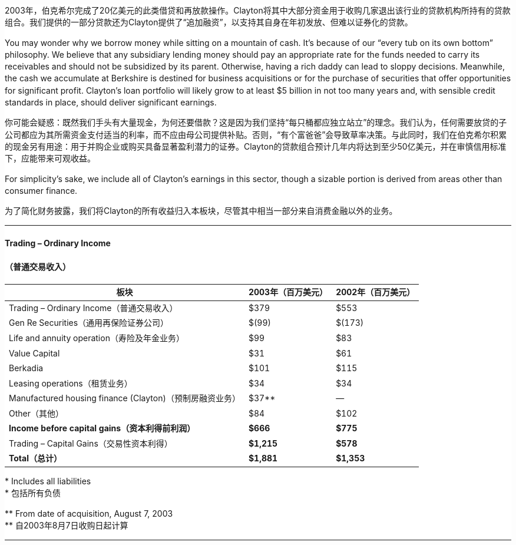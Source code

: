 2003年，伯克希尔完成了20亿美元的此类借贷和再放款操作。Clayton将其中大部分资金用于收购几家退出该行业的贷款机构所持有的贷款组合。我们提供的一部分贷款还为Clayton提供了“追加融资”，以支持其自身在年初发放、但难以证券化的贷款。

You may wonder why we borrow money while sitting on a mountain of cash. It’s because of our “every tub on its own bottom” philosophy. We believe that any subsidiary lending money should pay an appropriate rate for the funds needed to carry its receivables and should not be subsidized by its parent. Otherwise, having a rich daddy can lead to sloppy decisions. Meanwhile, the cash we accumulate at Berkshire is destined for business acquisitions or for the purchase of securities that offer opportunities for significant profit. Clayton’s loan portfolio will likely grow to at least $5 billion in not too many years and, with sensible credit standards in place, should deliver significant earnings.

你可能会疑惑：既然我们手头有大量现金，为何还要借款？这是因为我们坚持“每只桶都应独立站立”的理念。我们认为，任何需要放贷的子公司都应为其所需资金支付适当的利率，而不应由母公司提供补贴。否则，“有个富爸爸”会导致草率决策。与此同时，我们在伯克希尔积累的现金另有用途：用于并购企业或购买具备显著盈利潜力的证券。Clayton的贷款组合预计几年内将达到至少50亿美元，并在审慎信用标准下，应能带来可观收益。

For simplicity’s sake, we include all of Clayton’s earnings in this sector, though a sizable portion is derived from areas other than consumer finance.

为了简化财务披露，我们将Clayton的所有收益归入本板块，尽管其中相当一部分来自消费金融以外的业务。

---

#### Trading – Ordinary Income  
#### （普通交易收入）

| 板块 | 2003年（百万美元） | 2002年（百万美元） |
|-----------------------------|------------------------|------------------------|
| Trading – Ordinary Income（普通交易收入） | $379 | $553 |
| Gen Re Securities（通用再保险证券公司） | $(99) | $(173) |
| Life and annuity operation（寿险及年金业务） | $99 | $83 |
| Value Capital | $31 | $61 |
| Berkadia | $101 | $115 |
| Leasing operations（租赁业务） | $34 | $34 |
| Manufactured housing finance (Clayton)（预制房融资业务） | $37** | — |
| Other（其他） | $84 | $102 |
| **Income before capital gains（资本利得前利润）** | **$666** | **$775** |
| Trading – Capital Gains（交易性资本利得） | **$1,215** | **$578** |
| **Total（总计）** | **$1,881** | **$1,353** |

\* Includes all liabilities  
\* 包括所有负债  

\*\* From date of acquisition, August 7, 2003  
\*\* 自2003年8月7日收购日起计算

---
